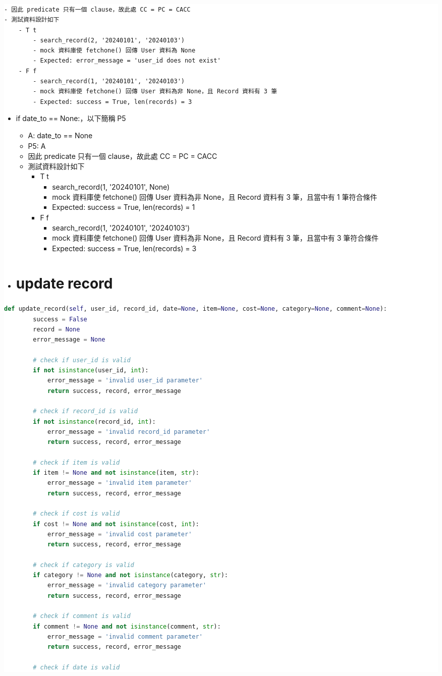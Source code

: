     - 因此 predicate 只有一個 clause，故此處 CC = PC = CACC
    - 測試資料設計如下
        - T t
            - search_record(2, '20240101', '20240103')
            - mock 資料庫使 fetchone() 回傳 User 資料為 None
            - Expected: error_message = 'user_id does not exist'
        - F f
            - search_record(1, '20240101', '20240103')
            - mock 資料庫使 fetchone() 回傳 User 資料為非 None，且 Record 資料有 3 筆
            - Expected: success = True, len(records) = 3

- if date_to == None:，以下簡稱 P5
    - A: date_to == None
    - P5: A
    - 因此 predicate 只有一個 clause，故此處 CC = PC = CACC
    - 測試資料設計如下
        - T t
            - search_record(1, '20240101', None)
            - mock 資料庫使 fetchone() 回傳 User 資料為非 None，且 Record 資料有 3 筆，且當中有 1 筆符合條件
            - Expected: success = True, len(records) = 1
        - F f
            - search_record(1, '20240101', '20240103')
            - mock 資料庫使 fetchone() 回傳 User 資料為非 None，且 Record 資料有 3 筆，且當中有 3 筆符合條件
            - Expected: success = True, len(records) = 3

- # update record

```python
def update_record(self, user_id, record_id, date=None, item=None, cost=None, category=None, comment=None):
        success = False
        record = None
        error_message = None

        # check if user_id is valid
        if not isinstance(user_id, int):
            error_message = 'invalid user_id parameter'
            return success, record, error_message

        # check if record_id is valid
        if not isinstance(record_id, int):
            error_message = 'invalid record_id parameter'
            return success, record, error_message

        # check if item is valid
        if item != None and not isinstance(item, str):
            error_message = 'invalid item parameter'
            return success, record, error_message

        # check if cost is valid
        if cost != None and not isinstance(cost, int):
            error_message = 'invalid cost parameter'
            return success, record, error_message

        # check if category is valid
        if category != None and not isinstance(category, str):
            error_message = 'invalid category parameter'
            return success, record, error_message

        # check if comment is valid
        if comment != None and not isinstance(comment, str):
            error_message = 'invalid comment parameter'
            return success, record, error_message

        # check if date is valid
```